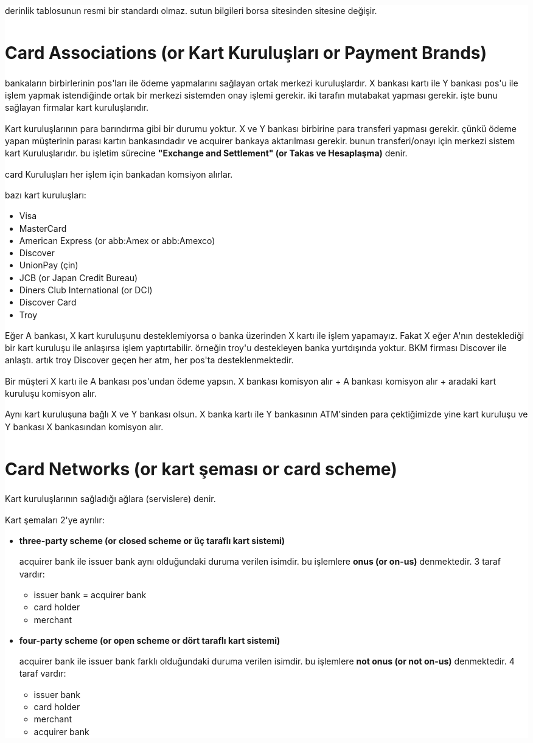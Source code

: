 derinlik tablosunun resmi bir standardı olmaz. sutun bilgileri borsa sitesinden sitesine değişir.

# Card Associations (or Kart Kuruluşları or Payment Brands)
bankaların birbirlerinin pos'ları ile ödeme yapmalarını sağlayan ortak merkezi kuruluşlardır. X bankası kartı ile Y bankası pos'u ile işlem yapmak istendiğinde ortak bir merkezi sistemden onay işlemi gerekir. iki tarafın mutabakat yapması gerekir. işte bunu sağlayan firmalar kart kuruluşlarıdır.

Kart kuruluşlarının para barındırma gibi bir durumu yoktur. X ve Y bankası birbirine para transferi yapması gerekir. çünkü ödeme yapan müşterinin parası kartın bankasındadır ve acquirer bankaya aktarılması gerekir. bunun transferi/onayı için merkezi sistem kart Kuruluşlarıdır. bu işletim sürecine __"Exchange and Settlement" (or Takas ve Hesaplaşma)__ denir.

card Kuruluşları her işlem için bankadan komsiyon alırlar.

bazı kart kuruluşları:

- Visa
- MasterCard
- American Express (or abb:Amex or abb:Amexco)
- Discover
- UnionPay (çin)
- JCB (or Japan Credit Bureau)
- Diners Club International (or DCI)
- Discover Card
- Troy

Eğer A bankası, X kart kuruluşunu desteklemiyorsa o banka üzerinden X kartı ile işlem yapamayız. Fakat X eğer A'nın desteklediği bir kart kuruluşu ile anlaşırsa işlem yaptırtabilir. örneğin troy'u destekleyen banka yurtdışında yoktur. BKM firması Discover ile anlaştı. artık troy Discover geçen her atm, her pos'ta desteklenmektedir.

Bir müşteri X kartı ile A bankası pos'undan ödeme yapsın. X bankası komisyon alır + A bankası komisyon alır + aradaki kart kuruluşu komisyon alır.

Aynı kart kuruluşuna bağlı X ve Y bankası olsun. X banka kartı ile Y bankasının ATM'sinden para çektiğimizde yine kart kuruluşu ve Y bankası X bankasından komisyon alır.

# Card Networks (or kart şeması or card scheme)
Kart kuruluşlarının sağladığı ağlara (servislere) denir.

Kart şemaları 2'ye ayrılır:
- __three-party scheme (or closed scheme or üç taraflı kart sistemi)__
  
  acquirer bank ile issuer bank aynı olduğundaki duruma verilen isimdir. bu işlemlere __onus (or on-us)__ denmektedir. 3 taraf vardır:
  - issuer bank = acquirer bank
  - card holder
  - merchant

- __four-party scheme (or open scheme or dört taraflı kart sistemi)__

  acquirer bank ile issuer bank farklı olduğundaki duruma verilen isimdir. bu işlemlere __not onus (or not on-us)__ denmektedir. 4 taraf vardır:
  - issuer bank
  - card holder
  - merchant
  - acquirer bank
